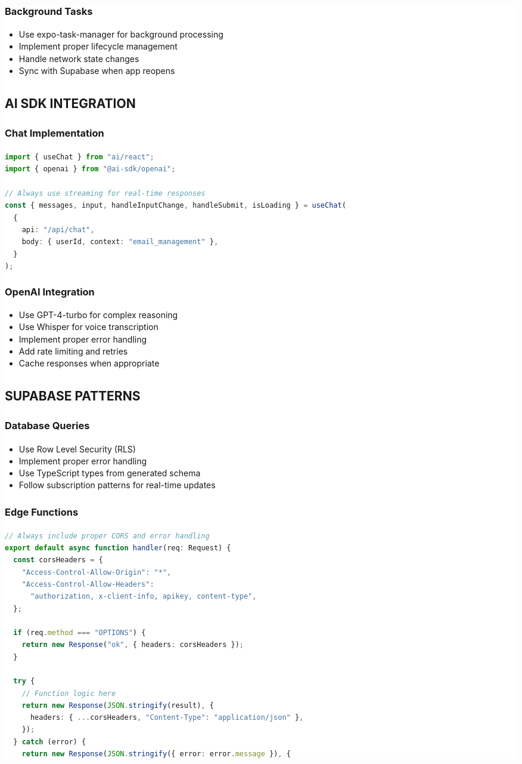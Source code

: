 ### Background Tasks

- Use expo-task-manager for background processing
- Implement proper lifecycle management
- Handle network state changes
- Sync with Supabase when app reopens

## AI SDK INTEGRATION

### Chat Implementation

```typescript
import { useChat } from "ai/react";
import { openai } from "@ai-sdk/openai";

// Always use streaming for real-time responses
const { messages, input, handleInputChange, handleSubmit, isLoading } = useChat(
  {
    api: "/api/chat",
    body: { userId, context: "email_management" },
  }
);
```

### OpenAI Integration

- Use GPT-4-turbo for complex reasoning
- Use Whisper for voice transcription
- Implement proper error handling
- Add rate limiting and retries
- Cache responses when appropriate

## SUPABASE PATTERNS

### Database Queries

- Use Row Level Security (RLS)
- Implement proper error handling
- Use TypeScript types from generated schema
- Follow subscription patterns for real-time updates

### Edge Functions

```typescript
// Always include proper CORS and error handling
export default async function handler(req: Request) {
  const corsHeaders = {
    "Access-Control-Allow-Origin": "*",
    "Access-Control-Allow-Headers":
      "authorization, x-client-info, apikey, content-type",
  };

  if (req.method === "OPTIONS") {
    return new Response("ok", { headers: corsHeaders });
  }

  try {
    // Function logic here
    return new Response(JSON.stringify(result), {
      headers: { ...corsHeaders, "Content-Type": "application/json" },
    });
  } catch (error) {
    return new Response(JSON.stringify({ error: error.message }), {
```